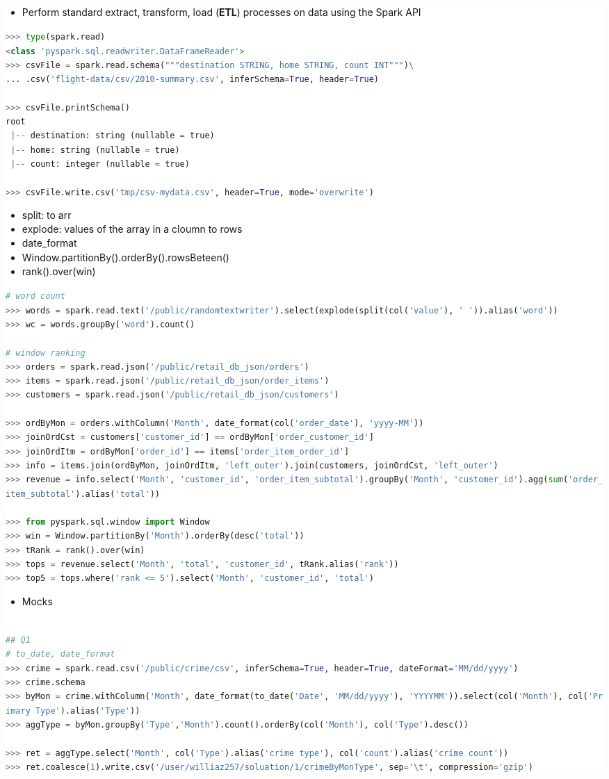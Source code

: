 
- Perform standard extract, transform, load (**ETL**) processes on data using the Spark API
```py
>>> type(spark.read)
<class 'pyspark.sql.readwriter.DataFrameReader'>
>>> csvFile = spark.read.schema("""destination STRING, home STRING, count INT""")\
... .csv('flight-data/csv/2010-summary.csv', inferSchema=True, header=True)

>>> csvFile.printSchema()
root
 |-- destination: string (nullable = true)
 |-- home: string (nullable = true)
 |-- count: integer (nullable = true)

>>> csvFile.write.csv('tmp/csv-mydata.csv', header=True, mode='overwrite')

```
  - split: to arr
  - explode: values of the array in a cloumn to rows
  - date_format
  - Window.partitionBy().orderBy().rowsBeteen()
  - rank().over(win)
```py
# word count
>>> words = spark.read.text('/public/randomtextwriter').select(explode(split(col('value'), ' ')).alias('word'))
>>> wc = words.groupBy('word').count()

# window ranking
>>> orders = spark.read.json('/public/retail_db_json/orders')
>>> items = spark.read.json('/public/retail_db_json/order_items')
>>> customers = spark.read.json('/public/retail_db_json/customers')

>>> ordByMon = orders.withColumn('Month', date_format(col('order_date'), 'yyyy-MM'))
>>> joinOrdCst = customers['customer_id'] == ordByMon['order_customer_id']
>>> joinOrdItm = ordByMon['order_id'] == items['order_item_order_id']
>>> info = items.join(ordByMon, joinOrdItm, 'left_outer').join(customers, joinOrdCst, 'left_outer')
>>> revenue = info.select('Month', 'customer_id', 'order_item_subtotal').groupBy('Month', 'customer_id').agg(sum('order_item_subtotal').alias('total'))

>>> from pyspark.sql.window import Window
>>> win = Window.partitionBy('Month').orderBy(desc('total'))
>>> tRank = rank().over(win)
>>> tops = revenue.select('Month', 'total', 'customer_id', tRank.alias('rank'))
>>> top5 = tops.where('rank <= 5').select('Month', 'customer_id', 'total')

```

  - Mocks
```py

## Q1
# to_date, date_format
>>> crime = spark.read.csv('/public/crime/csv', inferSchema=True, header=True, dateFormat='MM/dd/yyyy')
>>> crime.schema
>>> byMon = crime.withColumn('Month', date_format(to_date('Date', 'MM/dd/yyyy'), 'YYYYMM')).select(col('Month'), col('Primary Type').alias('Type'))
>>> aggType = byMon.groupBy('Type','Month').count().orderBy(col('Month'), col('Type').desc())

>>> ret = aggType.select('Month', col('Type').alias('crime type'), col('count').alias('crime count'))
>>> ret.coalesce(1).write.csv('/user/williaz257/soluation/1/crimeByMonType', sep='\t', compression='gzip')

```